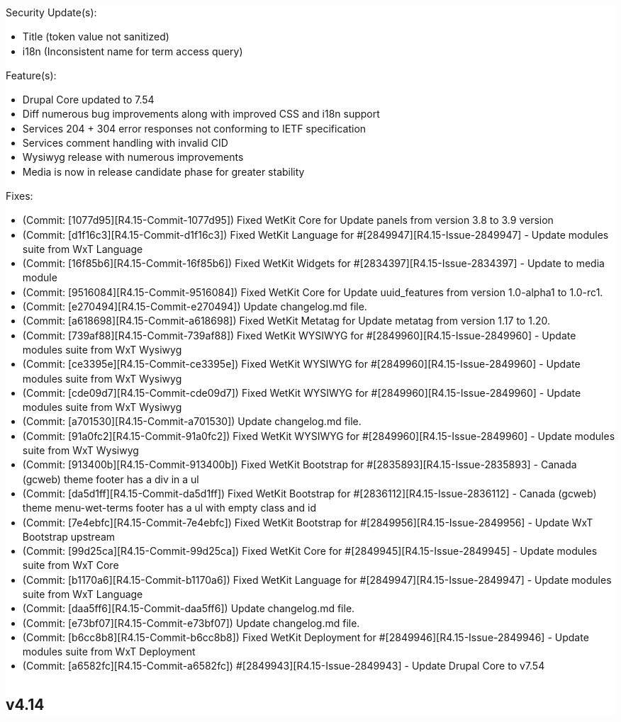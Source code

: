 Security Update(s):

  - Title (token value not sanitized)
  - i18n (Inconsistent name for term access query)

Feature(s):

  - Drupal Core updated to 7.54
  - Diff numerous bug improvements along with improved CSS and i18n support
  - Services 204 + 304 error responses not conforming to IETF specification
  - Services comment handling with invalid CID
  - Wysiwyg release with numerous improvements
  - Media is now in release candidate phase for greater stability

Fixes:

  - (Commit: [1077d95][R4.15-Commit-1077d95]) Fixed WetKit Core for Update panels from version 3.8 to 3.9 version
  - (Commit: [d1f16c3][R4.15-Commit-d1f16c3]) Fixed WetKit Language for #[2849947][R4.15-Issue-2849947] - Update modules suite from WxT Language
  - (Commit: [16f85b6][R4.15-Commit-16f85b6]) Fixed WetKit Widgets for #[2834397][R4.15-Issue-2834397] - Update to media module
  - (Commit: [9516084][R4.15-Commit-9516084]) Fixed WetKit Core for Update uuid_features from version 1.0-alpha1 to 1.0-rc1.
  - (Commit: [e270494][R4.15-Commit-e270494]) Update changelog.md file.
  - (Commit: [a618698][R4.15-Commit-a618698]) Fixed WetKit Metatag for Update metatag from version 1.17 to 1.20.
  - (Commit: [739af88][R4.15-Commit-739af88]) Fixed WetKit WYSIWYG for #[2849960][R4.15-Issue-2849960] - Update modules suite from WxT Wysiwyg
  - (Commit: [ce3395e][R4.15-Commit-ce3395e]) Fixed WetKit WYSIWYG for #[2849960][R4.15-Issue-2849960] - Update modules suite from WxT Wysiwyg
  - (Commit: [cde09d7][R4.15-Commit-cde09d7]) Fixed WetKit WYSIWYG for #[2849960][R4.15-Issue-2849960] - Update modules suite from WxT Wysiwyg
  - (Commit: [a701530][R4.15-Commit-a701530]) Update changelog.md file.
  - (Commit: [91a0fc2][R4.15-Commit-91a0fc2]) Fixed WetKit WYSIWYG for #[2849960][R4.15-Issue-2849960] - Update modules suite from WxT Wysiwyg
  - (Commit: [913400b][R4.15-Commit-913400b]) Fixed WetKit Bootstrap for #[2835893][R4.15-Issue-2835893] - Canada (gcweb) theme footer has a div in a ul
  - (Commit: [da5d1ff][R4.15-Commit-da5d1ff]) Fixed WetKit Bootstrap for #[2836112][R4.15-Issue-2836112] - Canada (gcweb) theme menu-wet-terms footer has a ul with empty class and id
  - (Commit: [7e4ebfc][R4.15-Commit-7e4ebfc]) Fixed WetKit Bootstrap for #[2849956][R4.15-Issue-2849956] - Update WxT Bootstrap upstream
  - (Commit: [99d25ca][R4.15-Commit-99d25ca]) Fixed WetKit Core for #[2849945][R4.15-Issue-2849945] - Update modules suite from WxT Core
  - (Commit: [b1170a6][R4.15-Commit-b1170a6]) Fixed WetKit Language for #[2849947][R4.15-Issue-2849947] - Update modules suite from WxT Language
  - (Commit: [daa5ff6][R4.15-Commit-daa5ff6]) Update changelog.md file.
  - (Commit: [e73bf07][R4.15-Commit-e73bf07]) Update changelog.md file.
  - (Commit: [b6cc8b8][R4.15-Commit-b6cc8b8]) Fixed WetKit Deployment for #[2849946][R4.15-Issue-2849946] - Update modules suite from WxT Deployment
  - (Commit: [a6582fc][R4.15-Commit-a6582fc]) #[2849943][R4.15-Issue-2849943] - Update Drupal Core to v7.54

## v4.14

